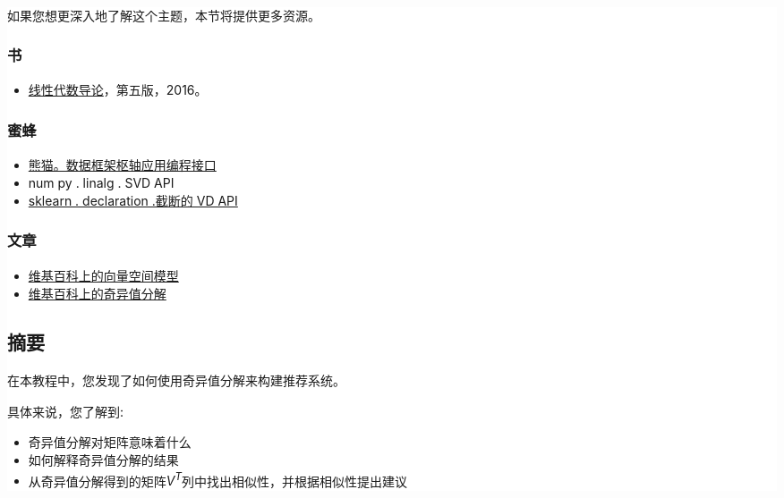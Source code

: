 如果您想更深入地了解这个主题，本节将提供更多资源。

### 书

*   [线性代数导论](https://amzn.to/2CZgTTB)，第五版，2016。

### 蜜蜂

*   [熊猫。数据框架枢轴应用编程接口](https://pandas.pydata.org/docs/reference/api/pandas.DataFrame.pivot.html)
*   num py . linalg . SVD API
*   [sklearn . declaration .截断的 VD API](https://Sklearn.org/stable/modules/generated/sklearn.decomposition.TruncatedSVD.html)

### 文章

*   [维基百科上的向量空间模型](https://en.wikipedia.org/wiki/Vector_space_model)
*   [维基百科上的奇异值分解](https://en.wikipedia.org/wiki/Singular_value_decomposition)

## 摘要

在本教程中，您发现了如何使用奇异值分解来构建推荐系统。

具体来说，您了解到:

*   奇异值分解对矩阵意味着什么
*   如何解释奇异值分解的结果
*   从奇异值分解得到的矩阵$V^T$列中找出相似性，并根据相似性提出建议